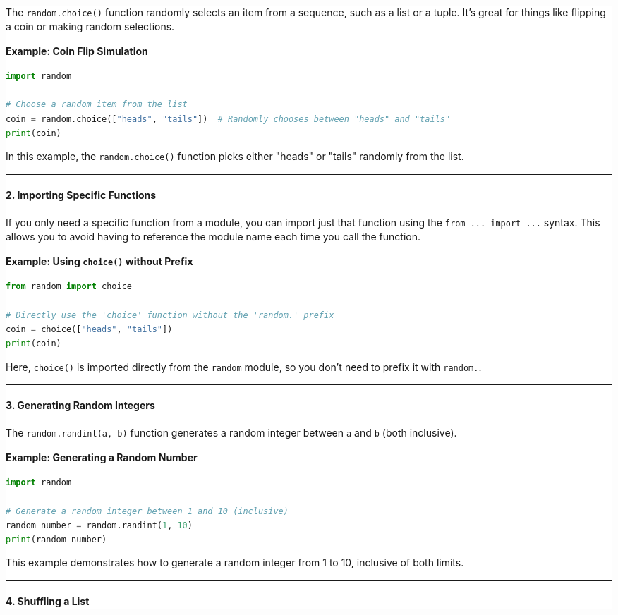 The `random.choice()` function randomly selects an item from a sequence, such as a list or a tuple. It’s great for things like flipping a coin or making random selections.

**Example: Coin Flip Simulation**

```python
import random

# Choose a random item from the list
coin = random.choice(["heads", "tails"])  # Randomly chooses between "heads" and "tails"
print(coin)
```

In this example, the `random.choice()` function picks either "heads" or "tails" randomly from the list.

---

#### **2. Importing Specific Functions**

If you only need a specific function from a module, you can import just that function using the `from ... import ...` syntax. This allows you to avoid having to reference the module name each time you call the function.

**Example: Using `choice()` without Prefix**

```python
from random import choice

# Directly use the 'choice' function without the 'random.' prefix
coin = choice(["heads", "tails"])
print(coin)
```

Here, `choice()` is imported directly from the `random` module, so you don’t need to prefix it with `random.`.

---

#### **3. Generating Random Integers**

The `random.randint(a, b)` function generates a random integer between `a` and `b` (both inclusive).

**Example: Generating a Random Number**

```python
import random

# Generate a random integer between 1 and 10 (inclusive)
random_number = random.randint(1, 10)
print(random_number)
```

This example demonstrates how to generate a random integer from 1 to 10, inclusive of both limits.

---

#### **4. Shuffling a List**
